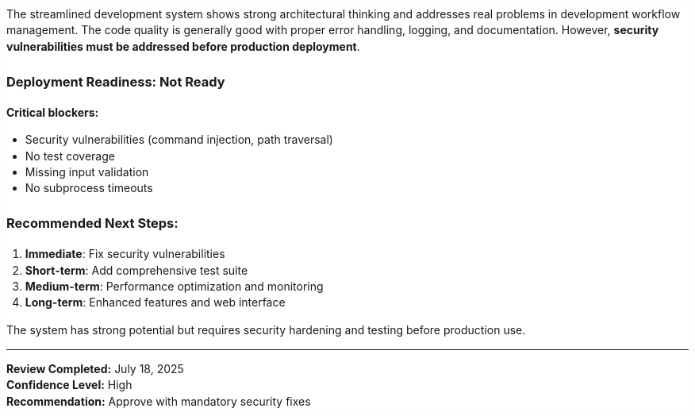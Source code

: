 The streamlined development system shows strong architectural thinking and addresses real problems in development workflow management. The code quality is generally good with proper error handling, logging, and documentation. However, **security vulnerabilities must be addressed before production deployment**.

### **Deployment Readiness: Not Ready**
**Critical blockers:**
- Security vulnerabilities (command injection, path traversal)
- No test coverage
- Missing input validation
- No subprocess timeouts

### **Recommended Next Steps:**
1. **Immediate**: Fix security vulnerabilities
2. **Short-term**: Add comprehensive test suite
3. **Medium-term**: Performance optimization and monitoring
4. **Long-term**: Enhanced features and web interface

The system has strong potential but requires security hardening and testing before production use.

---

**Review Completed:** July 18, 2025  
**Confidence Level:** High  
**Recommendation:** Approve with mandatory security fixes